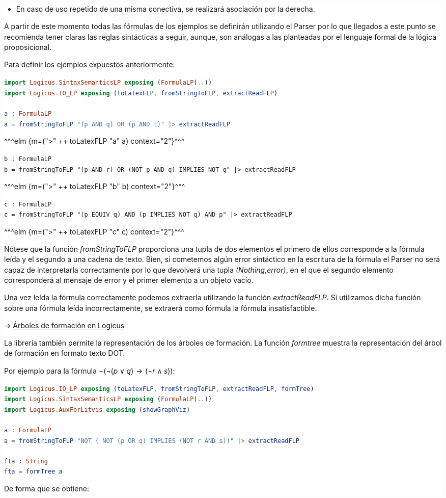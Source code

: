 - En caso de uso repetido de una misma conectiva, se realizará asociación por la derecha.

A partir de este momento todas las fórmulas de los ejemplos se definirán utilizando el Parser por lo que llegados a este punto se recomienda tener claras las reglas sintácticas a seguir, aunque, son análogas a las planteadas por el lenguaje formal de la lógica proposicional.

Para definir los ejemplos expuestos anteriormente:

```elm {l context="2"}
import Logicus.SintaxSemanticsLP exposing (FormulaLP(..))
import Logicus.IO_LP exposing (toLatexFLP, fromStringToFLP, extractReadFLP)

a : FormulaLP
a = fromStringToFLP "(p AND q) OR (p AND t)" |> extractReadFLP
```
^^^elm {m=(">" ++ toLatexFLP "a" a) context="2"}^^^
```elm{l context="2"}
b : FormulaLP
b = fromStringToFLP "(p AND r) OR (NOT p AND q) IMPLIES NOT q" |> extractReadFLP
```
^^^elm {m=(">" ++ toLatexFLP "b" b) context="2"}^^^
```elm{l context="2"}
c : FormulaLP
c = fromStringToFLP "(p EQUIV q) AND (p IMPLIES NOT q) AND p" |> extractReadFLP
```
^^^elm {m=(">" ++ toLatexFLP "c" c) context="2"}^^^

Nótese que la función *fromStringToFLP* proporciona una tupla de dos elementos el primero de ellos corresponde a la fórmula leída y el segundo a una cadena de texto. Bien, si cometemos algún error sintáctico en la escritura de la fórmula el Parser no será capaz de interpretarla correctamente por lo que devolverá una tupla *(Nothing,error)*, en el que el segundo elemento corresponderá al mensaje de error y el primer elemento a un objeto vacío.

Una vez leída la fórmula correctamente podemos extraerla utilizando la función *extractReadFLP*. Si utilizamos dicha función sobre una fórmula leída incorrectamente, se extraerá como fórmula la fórmula insatisfactible.

$\longrightarrow$ <u>Árboles de formación en Logicus</u>

La librería también permite la representación de los árboles de formación. La función *formtree* muestra la representación del árbol de formación en formato texto DOT.

Por ejemplo para la fórmula $\neg(\neg(p \vee q) \rightarrow (\neg r \wedge s))$:

```elm {l context="3"}
import Logicus.IO_LP exposing (toLatexFLP, fromStringToFLP, extractReadFLP, formTree)
import Logicus.SintaxSemanticsLP exposing (FormulaLP(..))
import Logicus.AuxForLitvis exposing (showGraphViz)

a : FormulaLP
a = fromStringToFLP "NOT ( NOT (p OR q) IMPLIES (NOT r AND s))" |> extractReadFLP

fta : String
fta = formTree a
```
De forma que se obtiene:
